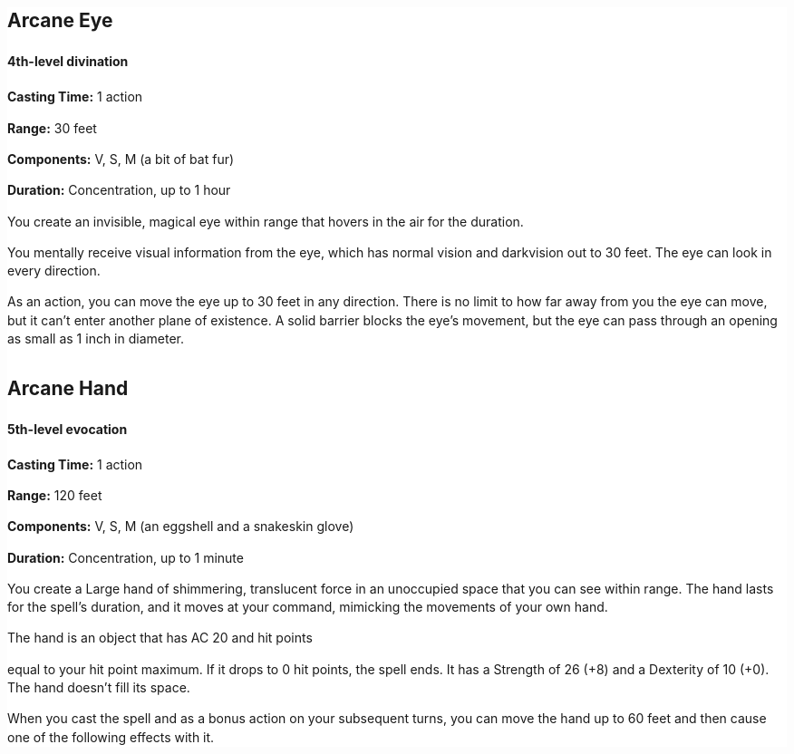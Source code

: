 
## Arcane Eye

#### 4th-level divination


**Casting Time:** 1 action

**Range:** 30 feet

**Components:** V, S, M (a bit of bat fur)

**Duration:** Concentration, up to 1 hour


You create an invisible, magical eye within range that hovers in the air
for the duration.

You mentally receive visual information from the eye, which has normal
vision and darkvision out to 30 feet. The eye can look in every
direction.

As an action, you can move the eye up to 30 feet in any direction. There
is no limit to how far away from you the eye can move, but it can’t
enter another plane of existence. A solid barrier blocks the eye’s
movement, but the eye can pass through an opening as small as 1 inch in
diameter.


## Arcane Hand

#### 5th-level evocation


**Casting Time:** 1 action

**Range:** 120 feet

**Components:** V, S, M (an eggshell and a snakeskin
glove)

**Duration:** Concentration, up to 1 minute


You create a Large hand of shimmering, translucent force in an
unoccupied space that you can see within range. The hand lasts for the
spell’s duration, and it moves at your command, mimicking the movements
of your own hand.

The hand is an object that has AC 20 and hit points

equal to your hit point maximum. If it drops to 0 hit points, the spell
ends. It has a Strength of 26 (+8) and a Dexterity of 10 (+0). The hand
doesn’t fill its space.

When you cast the spell and as a bonus action on your subsequent turns,
you can move the hand up to 60 feet and then cause one of the following
effects with it.
